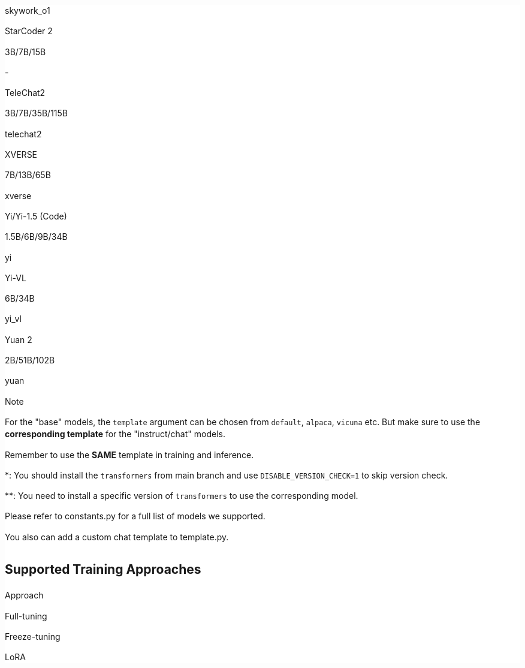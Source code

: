 skywork\_o1

StarCoder 2

3B/7B/15B

\-

TeleChat2

3B/7B/35B/115B

telechat2

XVERSE

7B/13B/65B

xverse

Yi/Yi-1.5 (Code)

1.5B/6B/9B/34B

yi

Yi-VL

6B/34B

yi\_vl

Yuan 2

2B/51B/102B

yuan

Note

For the "base" models, the `template` argument can be chosen from `default`, `alpaca`, `vicuna` etc. But make sure to use the **corresponding template** for the "instruct/chat" models.

Remember to use the **SAME** template in training and inference.

\*: You should install the `transformers` from main branch and use `DISABLE_VERSION_CHECK=1` to skip version check.

\*\*: You need to install a specific version of `transformers` to use the corresponding model.

Please refer to constants.py for a full list of models we supported.

You also can add a custom chat template to template.py.

Supported Training Approaches
-----------------------------

Approach

Full-tuning

Freeze-tuning

LoRA
